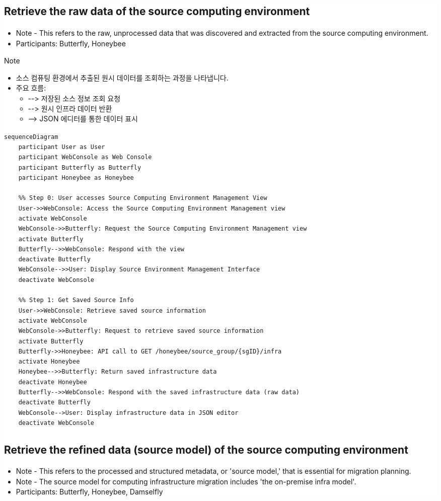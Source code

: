 ## Retrieve the raw data of the source computing environment

- Note - This refers to the raw, unprocessed data that was discovered and extracted from the source computing environment.
- Participants: Butterfly, Honeybee

> [!NOTE]
>
> - 소스 컴퓨팅 환경에서 추출된 원시 데이터를 조회하는 과정을 나타냅니다.
> - 주요 흐름:
>   - --> 저장된 소스 정보 조회 요청
>   - --> 원시 인프라 데이터 반환
>   - --> JSON 에디터를 통한 데이터 표시

```mermaid
sequenceDiagram
    participant User as User
    participant WebConsole as Web Console
    participant Butterfly as Butterfly
    participant Honeybee as Honeybee

    %% Step 0: User accesses Source Computing Environment Management View
    User->>WebConsole: Access the Source Computing Environment Management view
    activate WebConsole
    WebConsole->>Butterfly: Request the Source Computing Environment Management view
    activate Butterfly
    Butterfly-->>WebConsole: Respond with the view
    deactivate Butterfly
    WebConsole-->>User: Display Source Environment Management Interface
    deactivate WebConsole

    %% Step 1: Get Saved Source Info
    User->>WebConsole: Retrieve saved source information
    activate WebConsole
    WebConsole->>Butterfly: Request to retrieve saved source information
    activate Butterfly
    Butterfly->>Honeybee: API call to GET /honeybee/source_group/{sgID}/infra
    activate Honeybee
    Honeybee-->>Butterfly: Return saved infrastructure data
    deactivate Honeybee
    Butterfly-->>WebConsole: Respond with the saved infrastructure data (raw data)
    deactivate Butterfly
    WebConsole-->User: Display infrastructure data in JSON editor
    deactivate WebConsole

```

## Retrieve the refined data (source model) of the source computing environment

- Note - This refers to the processed and structured metadata, or 'source model,' that is essential for migration planning.
- Note - The source model for computing infrastructure migration includes 'the on-premise infra model'.
- Participants: Butterfly, Honeybee, Damselfly
